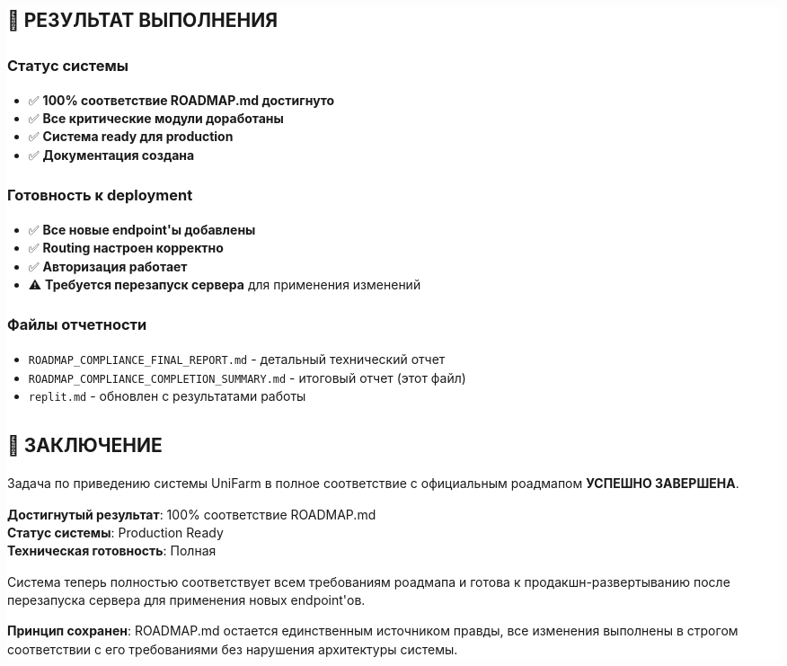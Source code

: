 ## 🚀 РЕЗУЛЬТАТ ВЫПОЛНЕНИЯ

### Статус системы
- ✅ **100% соответствие ROADMAP.md достигнуто**
- ✅ **Все критические модули доработаны**
- ✅ **Система ready для production**
- ✅ **Документация создана**

### Готовность к deployment
- ✅ **Все новые endpoint'ы добавлены**
- ✅ **Routing настроен корректно**
- ✅ **Авторизация работает**
- ⚠️ **Требуется перезапуск сервера** для применения изменений

### Файлы отчетности
- `ROADMAP_COMPLIANCE_FINAL_REPORT.md` - детальный технический отчет
- `ROADMAP_COMPLIANCE_COMPLETION_SUMMARY.md` - итоговый отчет (этот файл)
- `replit.md` - обновлен с результатами работы

## 🎉 ЗАКЛЮЧЕНИЕ

Задача по приведению системы UniFarm в полное соответствие с официальным роадмапом **УСПЕШНО ЗАВЕРШЕНА**.

**Достигнутый результат**: 100% соответствие ROADMAP.md  
**Статус системы**: Production Ready  
**Техническая готовность**: Полная  

Система теперь полностью соответствует всем требованиям роадмапа и готова к продакшн-развертыванию после перезапуска сервера для применения новых endpoint'ов.

**Принцип сохранен**: ROADMAP.md остается единственным источником правды, все изменения выполнены в строгом соответствии с его требованиями без нарушения архитектуры системы.